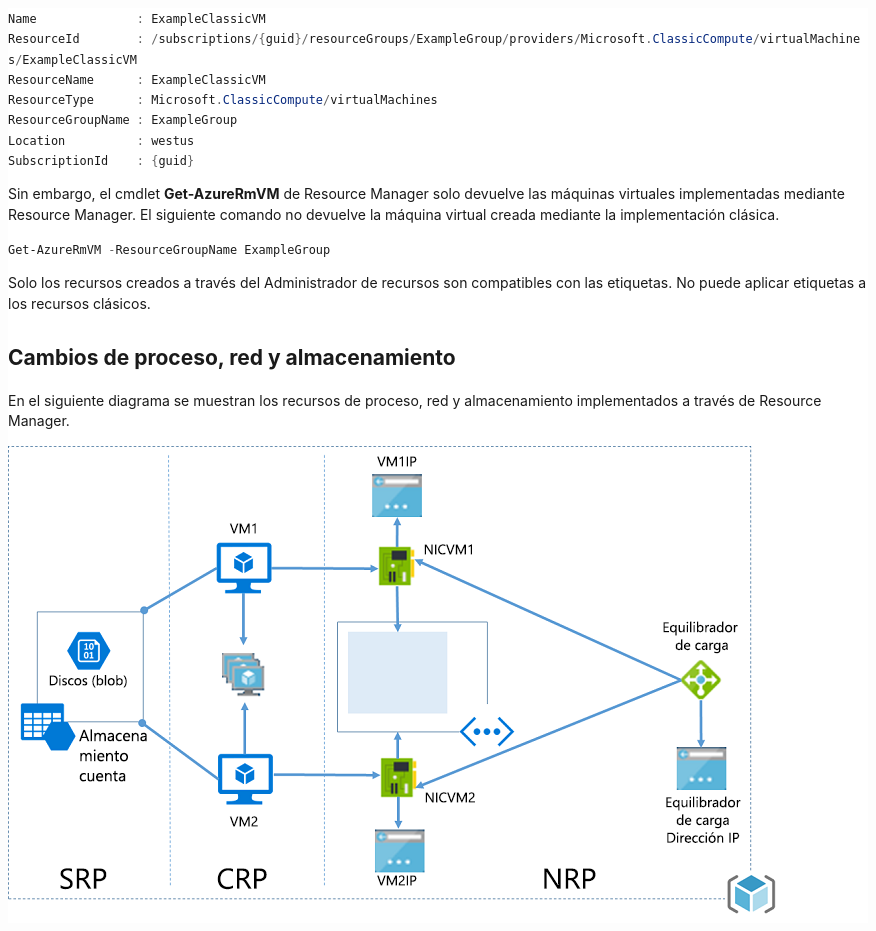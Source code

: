 ```powershell
Name              : ExampleClassicVM
ResourceId        : /subscriptions/{guid}/resourceGroups/ExampleGroup/providers/Microsoft.ClassicCompute/virtualMachines/ExampleClassicVM
ResourceName      : ExampleClassicVM
ResourceType      : Microsoft.ClassicCompute/virtualMachines
ResourceGroupName : ExampleGroup
Location          : westus
SubscriptionId    : {guid}
```

Sin embargo, el cmdlet **Get-AzureRmVM** de Resource Manager solo devuelve las máquinas virtuales implementadas mediante Resource Manager. El siguiente comando no devuelve la máquina virtual creada mediante la implementación clásica.

```powershell
Get-AzureRmVM -ResourceGroupName ExampleGroup
```

Solo los recursos creados a través del Administrador de recursos son compatibles con las etiquetas. No puede aplicar etiquetas a los recursos clásicos.

## <a name="changes-for-compute-network-and-storage"></a>Cambios de proceso, red y almacenamiento
En el siguiente diagrama se muestran los recursos de proceso, red y almacenamiento implementados a través de Resource Manager.

![Arquitectura de Resource Manager](./media/resource-manager-deployment-model/arm_arch3.png)

